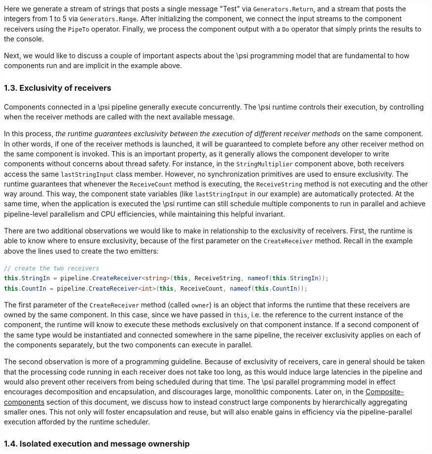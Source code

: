 Here we generate a stream of strings that posts a single message "Test" via `Generators.Return`, and a stream that posts the integers from 1 to 5 via `Generators.Range`. After initializing the component, we connect the input streams to the component receivers using the `PipeTo` operator. Finally, we process the component output with a `Do` operator that simply prints the results to the console.

Next, we would like to discuss a couple of important aspects about the \psi programming model that are fundamental to how components run and are implicit in the example above.

### 1.3. Exclusivity of receivers

Components connected in a \psi pipeline generally execute concurrently. The \psi runtime controls their execution, by controlling when the receiver methods are called with the next available message.

In this process, _the runtime guarantees exclusivity between the execution of different receiver methods_ on the same component. In other words, if one of the receiver methods is launched, it will be guaranteed to complete before any other receiver method on the same component is invoked. This is an important property, as it generally allows the component developer to write components without concerns about thread safety. For instance, in the `StringMultiplier` component above, both receivers access the same `lastStringInput` class member. However, no synchronization primitives are used to ensure exclusivity. The runtime guarantees that whenever the `ReceiveCount` method is executing, the `ReceiveString` method is not executing and the other way around. This way, the component state variables (like `lastStringInput` in our example) are automatically protected. At the same time, when the application is executed the \psi runtime can still schedule multiple components to run in parallel and achieve pipeline-level parallelism and CPU efficiencies, while maintaining this helpful invariant.

There are two additional observations we would like to make in relationship to the exclusivity of receivers. First, the runtime is able to know where to ensure exclusivity, because of the first parameter on the `CreateReceiver` method. Recall in the example above the lines used to create the two emitters:

```csharp
// create the two receivers
this.StringIn = pipeline.CreateReceiver<string>(this, ReceiveString, nameof(this.StringIn));
this.CountIn = pipeline.CreateReceiver<int>(this, ReceiveCount, nameof(this.CountIn));
```

The first parameter of the `CreateReceiver` method (called `owner`) is an object that informs the runtime that these receivers are owned by the same component. In this case, since we have passed in `this`, i.e. the reference to the current instance of the component, the runtime will know to execute these methods exclusively on that component instance. If a second component of the same type would be instantiated and connected somewhere in the same pipeline, the receiver exclusivity applies on each of the components separately, but the two components can execute in parallel.

The second observation is more of a programming guideline. Because of exclusivity of receivers, care in general should be taken that the processing code running in each receiver does not take too long, as this would induce large latencies in the pipeline and would also prevent other receivers from being scheduled during that time. The \psi parallel programming model in effect encourages decomposition and encapsulation, and discourages large, monolithic components. Later on, in the [Composite-components](#CompositeComponents) section of this document, we discuss how to instead construct large components by hierarchically aggregating smaller ones. This not only will foster encapsulation and reuse, but will also enable gains in efficiency via the pipeline-parallel execution afforded by the runtime scheduler.

### 1.4. Isolated execution and message ownership
